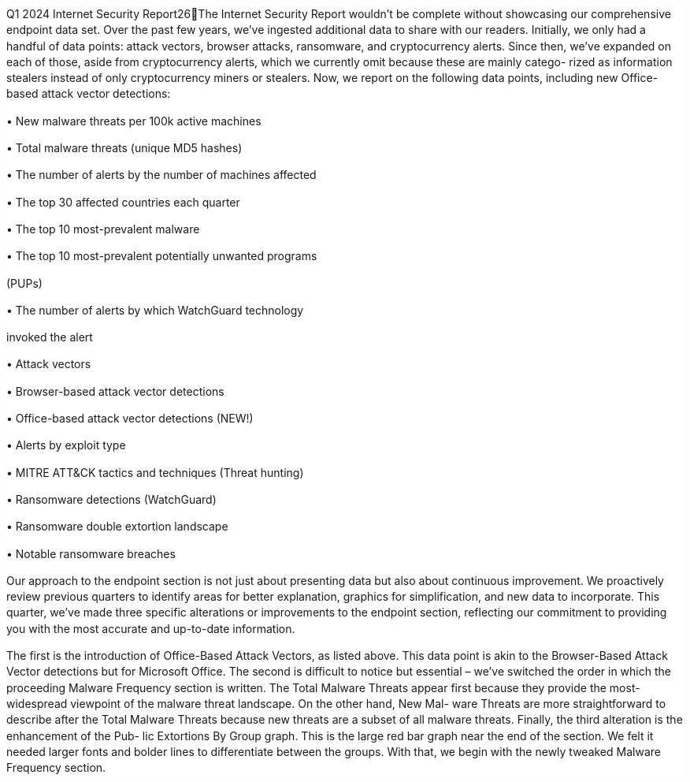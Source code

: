 Q1 2024 Internet Security Report26The Internet Security Report wouldn’t be complete without 
showcasing our comprehensive endpoint data set. Over the past 
few years, we’ve ingested additional data to share with our readers. 
Initially, we only had a handful of data points: attack vectors, 
browser attacks, ransomware, and cryptocurrency alerts. Since 
then, we’ve expanded on each of those, aside from cryptocurrency 
alerts, which we currently omit because these are mainly catego\-
rized as information stealers instead of only cryptocurrency miners 
or stealers. Now, we report on the following data points, including 
new Office\-based attack vector detections:

• New malware threats per 100k active machines

• Total malware threats (unique MD5 hashes)

• The number of alerts by the number of machines affected

• The top 30 affected countries each quarter

• The top 10 most\-prevalent malware

• The top 10 most\-prevalent potentially unwanted programs 

(PUPs)

• The number of alerts by which WatchGuard technology 

invoked the alert

• Attack vectors

• Browser\-based attack vector detections

• Office\-based attack vector detections (NEW!)

• Alerts by exploit type

• MITRE ATT\&CK tactics and techniques (Threat hunting)

• Ransomware detections (WatchGuard)

• Ransomware double extortion landscape

• Notable ransomware breaches

Our approach to the endpoint section is not just about presenting 
data but also about continuous improvement. We proactively 
review previous quarters to identify areas for better explanation, 
graphics for simplification, and new data to incorporate. This 
quarter, we’ve made three specific alterations or improvements to 
the endpoint section, reflecting our commitment to providing you 
with the most accurate and up\-to\-date information.

The first is the introduction of Office\-Based Attack Vectors, as listed 
above. This data point is akin to the Browser\-Based Attack Vector 
detections but for Microsoft Office. The second is difficult to notice 
but essential – we’ve switched the order in which the proceeding 
Malware Frequency section is written. The Total Malware Threats 
appear first because they provide the most\-widespread viewpoint 
of the malware threat landscape. On the other hand, New Mal\-
ware Threats are more straightforward to describe after the Total 
Malware Threats because new threats are a subset of all malware 
threats. Finally, the third alteration is the enhancement of the Pub\-
lic Extortions By Group graph. This is the large red bar graph near 
the end of the section. We felt it needed larger fonts and bolder 
lines to differentiate between the groups. With that, we begin with 
the newly tweaked Malware Frequency section.
